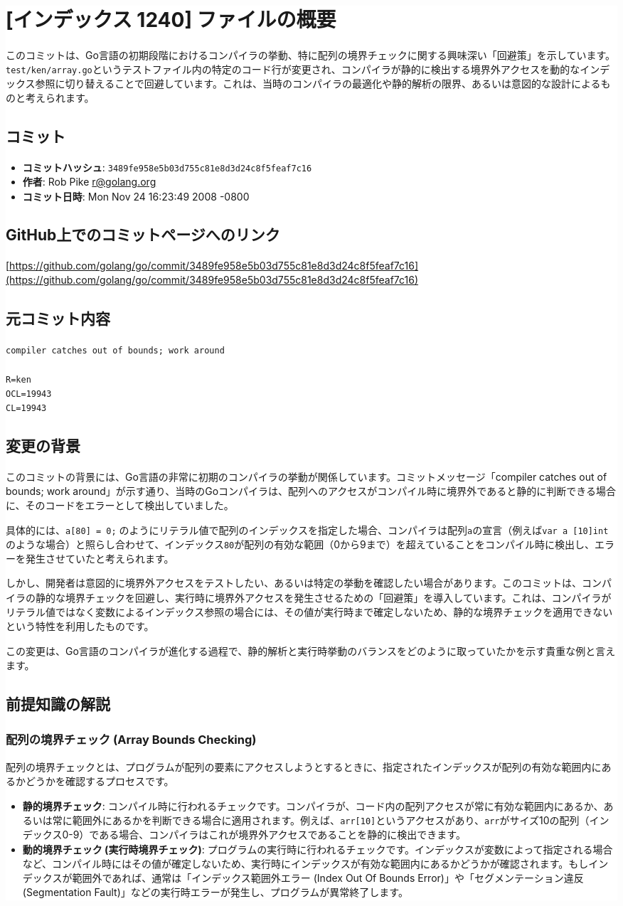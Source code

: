 # [インデックス 1240] ファイルの概要

このコミットは、Go言語の初期段階におけるコンパイラの挙動、特に配列の境界チェックに関する興味深い「回避策」を示しています。`test/ken/array.go`というテストファイル内の特定のコード行が変更され、コンパイラが静的に検出する境界外アクセスを動的なインデックス参照に切り替えることで回避しています。これは、当時のコンパイラの最適化や静的解析の限界、あるいは意図的な設計によるものと考えられます。

## コミット

- **コミットハッシュ**: `3489fe958e5b03d755c81e8d3d24c8f5feaf7c16`
- **作者**: Rob Pike <r@golang.org>
- **コミット日時**: Mon Nov 24 16:23:49 2008 -0800

## GitHub上でのコミットページへのリンク

[https://github.com/golang/go/commit/3489fe958e5b03d755c81e8d3d24c8f5feaf7c16](https://github.com/golang/go/commit/3489fe958e5b03d755c81e8d3d24c8f5feaf7c16)

## 元コミット内容

```
compiler catches out of bounds; work around

R=ken
OCL=19943
CL=19943
```

## 変更の背景

このコミットの背景には、Go言語の非常に初期のコンパイラの挙動が関係しています。コミットメッセージ「compiler catches out of bounds; work around」が示す通り、当時のGoコンパイラは、配列へのアクセスがコンパイル時に境界外であると静的に判断できる場合に、そのコードをエラーとして検出していました。

具体的には、`a[80] = 0;` のようにリテラル値で配列のインデックスを指定した場合、コンパイラは配列`a`の宣言（例えば`var a [10]int`のような場合）と照らし合わせて、インデックス`80`が配列の有効な範囲（0から9まで）を超えていることをコンパイル時に検出し、エラーを発生させていたと考えられます。

しかし、開発者は意図的に境界外アクセスをテストしたい、あるいは特定の挙動を確認したい場合があります。このコミットは、コンパイラの静的な境界チェックを回避し、実行時に境界外アクセスを発生させるための「回避策」を導入しています。これは、コンパイラがリテラル値ではなく変数によるインデックス参照の場合には、その値が実行時まで確定しないため、静的な境界チェックを適用できないという特性を利用したものです。

この変更は、Go言語のコンパイラが進化する過程で、静的解析と実行時挙動のバランスをどのように取っていたかを示す貴重な例と言えます。

## 前提知識の解説

### 配列の境界チェック (Array Bounds Checking)

配列の境界チェックとは、プログラムが配列の要素にアクセスしようとするときに、指定されたインデックスが配列の有効な範囲内にあるかどうかを確認するプロセスです。

*   **静的境界チェック**: コンパイル時に行われるチェックです。コンパイラが、コード内の配列アクセスが常に有効な範囲内にあるか、あるいは常に範囲外にあるかを判断できる場合に適用されます。例えば、`arr[10]`というアクセスがあり、`arr`がサイズ10の配列（インデックス0-9）である場合、コンパイラはこれが境界外アクセスであることを静的に検出できます。
*   **動的境界チェック (実行時境界チェック)**: プログラムの実行時に行われるチェックです。インデックスが変数によって指定される場合など、コンパイル時にはその値が確定しないため、実行時にインデックスが有効な範囲内にあるかどうかが確認されます。もしインデックスが範囲外であれば、通常は「インデックス範囲外エラー (Index Out Of Bounds Error)」や「セグメンテーション違反 (Segmentation Fault)」などの実行時エラーが発生し、プログラムが異常終了します。

